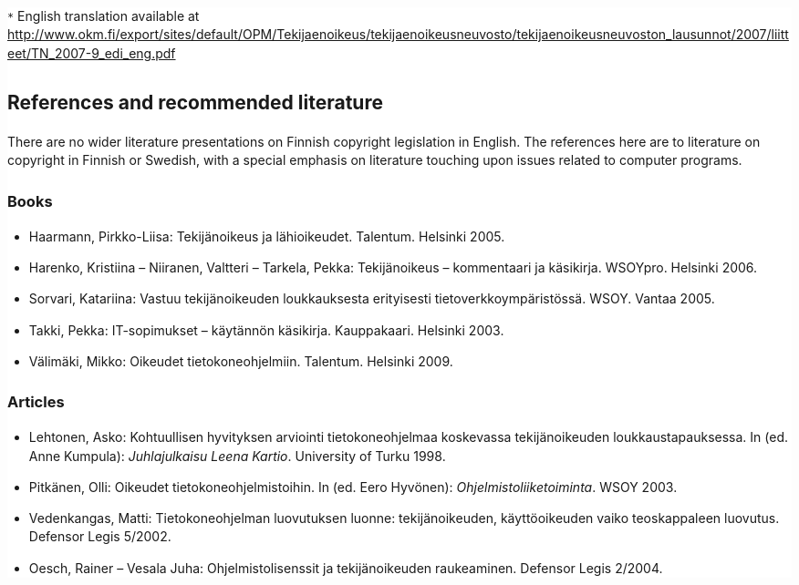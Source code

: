 `*` English translation available at
<http://www.okm.fi/export/sites/default/OPM/Tekijaenoikeus/tekijaenoikeusneuvosto/tekijaenoikeusneuvoston_lausunnot/2007/liitteet/TN_2007-9_edi_eng.pdf>

## References and recommended literature

There are no wider literature presentations on Finnish copyright
legislation in English. The references here are to literature on
copyright in Finnish or Swedish, with a special emphasis on literature
touching upon issues related to computer programs.

### Books

-   Haarmann, Pirkko-Liisa: Tekijänoikeus ja lähioikeudet. Talentum.
    Helsinki 2005.

-   Harenko, Kristiina – Niiranen, Valtteri – Tarkela, Pekka:
    Tekijänoikeus – kommentaari ja käsikirja. WSOYpro. Helsinki 2006.

-   Sorvari, Katariina: Vastuu tekijänoikeuden loukkauksesta
    erityisesti tietoverkkoympäristössä. WSOY. Vantaa 2005.

-   Takki, Pekka: IT-sopimukset – käytännön käsikirja. Kauppakaari.
    Helsinki 2003.

-   Välimäki, Mikko: Oikeudet tietokoneohjelmiin. Talentum.
    Helsinki 2009.

### Articles

-   Lehtonen, Asko: Kohtuullisen hyvityksen arviointi tietokoneohjelmaa
    koskevassa tekijänoikeuden loukkaustapauksessa. In (ed. Anne
    Kumpula): *Juhlajulkaisu Leena Kartio*. University of Turku 1998.

-   Pitkänen, Olli: Oikeudet tietokoneohjelmistoihin. In (ed. Eero
    Hyvönen): *Ohjelmistoliiketoiminta*. WSOY 2003.

-   Vedenkangas, Matti: Tietokoneohjelman luovutuksen luonne:
    tekijänoikeuden, käyttöoikeuden vaiko teoskappaleen luovutus.
    Defensor Legis 5/2002.

-   Oesch, Rainer – Vesala Juha: Ohjelmistolisenssit ja
    tekijänoikeuden raukeaminen. Defensor Legis 2/2004.

[^finland_1]: Official Finnish version:
    <http://www.finlex.fi/fi/laki/ajantasa/1961/19610404>. Official
    Swedish version
    <http://www.finlex.fi/sv/laki/ajantasa/1961/19610404> and the
    unofficial translation to English
    <http://www.finlex.fi/en/laki/kaannokset/1961/en19610404>. Links
    retrieved on 8 November 2013.

[^finland_2]: The first of the amendments was enacted prior to the Directive, as
    many principles of the Directive were already anticipated at the
    time. The original paragraphs enacted then have thereafter been
    modified and replaced in subsequent amendments.

[^finland_3]: Article 1, paragraph 3 of the Computer Programs Directive
    (91/250/EEC).


[^finland_4]: See Haarmann 2005, pages 62 and 74. This interpretation, however,
[^finland_5]: Preparatory works HE 161/90 (Government Proposal for amending the
[^finland_6]: There are no Supreme Court prejudicates where the Court would have
[^finland_7]: See preparatory works Government Proposal HE 161/90, under Article
[^finland_8]: These arguments have been presented in the preparatory works of
[^finland_9]: This is a logical conclusion based on the wording of Article 4 of
[^finland_10]: This has been described in more detail under
[^finland_11]: The legal criteria and case-law on the threshold of copyright
[^finland_12]: Article 9 of the Copyright Act lists works that are not subject
[^finland_13]: For discussion on the content of moral rights, see under
[^finland_14]: Haarmann 2005, page 104.
[^finland_15]: FSFE (Free Software Foundation Europe) recommends that developers
[^finland_16]: This has been discussed earlier under
[^finland_17]: B. PERENS, “The Open Source Definition”, *Open Sources: Voices
[^finland_18]: Nor the principles (freedoms) of the Free Software movement, nor
[^finland_19]: E.g., GPL version 3 Art. 5 stipulates: “You must license the
[^finland_20]: The Copyright Council is a government-appointed council which